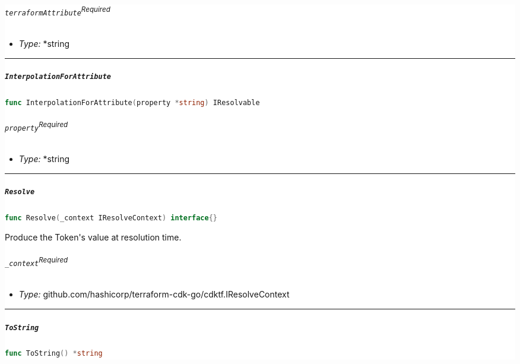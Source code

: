 ###### `terraformAttribute`<sup>Required</sup> <a name="terraformAttribute" id="rhizo-co-terraform-provider-oci.dataOciMediaServicesStreamPackagingConfig.DataOciMediaServicesStreamPackagingConfigEncryptionOutputReference.getStringMapAttribute.parameter.terraformAttribute"></a>

- *Type:* *string

---

##### `InterpolationForAttribute` <a name="InterpolationForAttribute" id="rhizo-co-terraform-provider-oci.dataOciMediaServicesStreamPackagingConfig.DataOciMediaServicesStreamPackagingConfigEncryptionOutputReference.interpolationForAttribute"></a>

```go
func InterpolationForAttribute(property *string) IResolvable
```

###### `property`<sup>Required</sup> <a name="property" id="rhizo-co-terraform-provider-oci.dataOciMediaServicesStreamPackagingConfig.DataOciMediaServicesStreamPackagingConfigEncryptionOutputReference.interpolationForAttribute.parameter.property"></a>

- *Type:* *string

---

##### `Resolve` <a name="Resolve" id="rhizo-co-terraform-provider-oci.dataOciMediaServicesStreamPackagingConfig.DataOciMediaServicesStreamPackagingConfigEncryptionOutputReference.resolve"></a>

```go
func Resolve(_context IResolveContext) interface{}
```

Produce the Token's value at resolution time.

###### `_context`<sup>Required</sup> <a name="_context" id="rhizo-co-terraform-provider-oci.dataOciMediaServicesStreamPackagingConfig.DataOciMediaServicesStreamPackagingConfigEncryptionOutputReference.resolve.parameter._context"></a>

- *Type:* github.com/hashicorp/terraform-cdk-go/cdktf.IResolveContext

---

##### `ToString` <a name="ToString" id="rhizo-co-terraform-provider-oci.dataOciMediaServicesStreamPackagingConfig.DataOciMediaServicesStreamPackagingConfigEncryptionOutputReference.toString"></a>

```go
func ToString() *string
```
